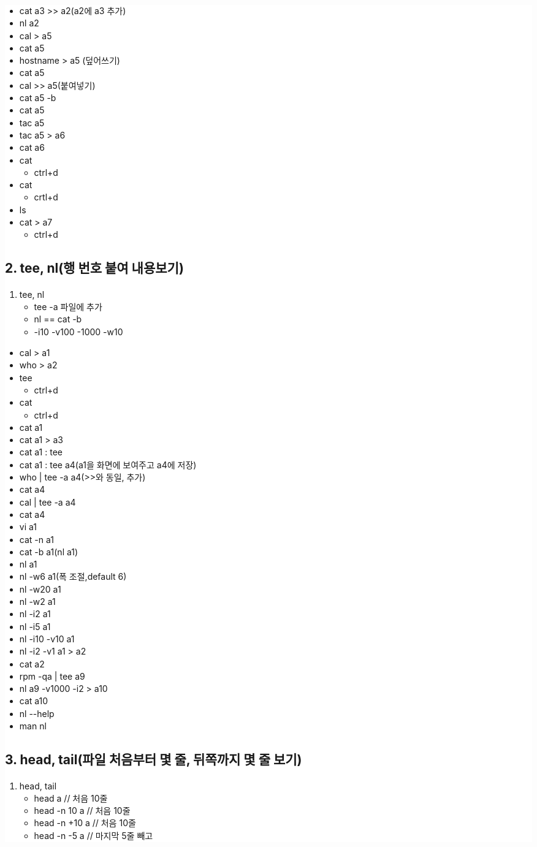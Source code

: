 - cat a3 >> a2(a2에 a3 추가)
- nl a2
- cal > a5
- cat a5
- hostname > a5 (덮어쓰기)
- cat a5
- cal >> a5(붙여넣기)
- cat a5 -b
- cat a5
- tac a5
- tac a5 > a6
- cat a6
- cat
    - ctrl+d
- cat   
    - crtl+d
- ls
- cat > a7
    - ctrl+d
## 2. tee, nl(행 번호 붙여 내용보기)
1. tee, nl
    - tee -a 파일에 추가
    - nl == cat -b
    - -i10 -v100 -1000 -w10
- cal > a1
- who > a2
- tee
    - ctrl+d
- cat
    - ctrl+d
- cat a1
- cat a1 > a3
- cat a1 : tee
- cat a1 : tee a4(a1을 화면에 보여주고 a4에 저장)
- who | tee -a a4(>>와 동일, 추가)
- cat a4
- cal | tee -a a4
- cat a4
- vi a1
- cat -n a1
- cat -b a1(nl a1)
- nl a1
- nl -w6 a1(폭 조절,default 6)
- nl -w20 a1
- nl -w2 a1
- nl -i2 a1
- nl -i5 a1
- nl -i10 -v10 a1
- nl -i2 -v1 a1 > a2
- cat a2
- rpm -qa | tee a9
- nl a9 -v1000 -i2 > a10
- cat a10
- nl --help
- man nl
## 3. head, tail(파일 처음부터 몇 줄, 뒤쪽까지 몇 줄 보기)
1. head, tail
    - head a // 처음 10줄
    - head -n 10 a // 처음 10줄
    - head -n +10 a // 처음 10줄
    - head -n -5 a // 마지막 5줄 빼고